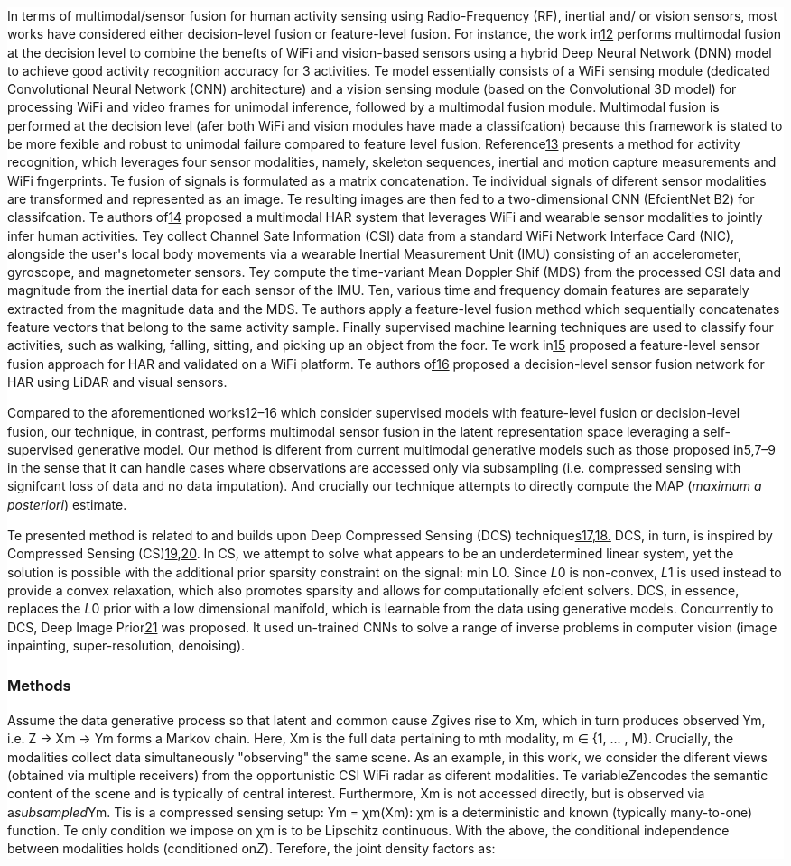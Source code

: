 In terms of multimodal/sensor fusion for human activity sensing using Radio-Frequency (RF), inertial and/ or vision sensors, most works have considered either decision-level fusion or feature-level fusion. For instance, the work in[12](#page-9-2) performs multimodal fusion at the decision level to combine the benefts of WiFi and vision-based sensors using a hybrid Deep Neural Network (DNN) model to achieve good activity recognition accuracy for 3 activities. Te model essentially consists of a WiFi sensing module (dedicated Convolutional Neural Network (CNN) architecture) and a vision sensing module (based on the Convolutional 3D model) for processing WiFi and video frames for unimodal inference, followed by a multimodal fusion module. Multimodal fusion is performed at the decision level (afer both WiFi and vision modules have made a classifcation) because this framework is stated to be more fexible and robust to unimodal failure compared to feature level fusion. Reference[13](#page-9-3) presents a method for activity recognition, which leverages four sensor modalities, namely, skeleton sequences, inertial and motion capture measurements and WiFi fngerprints. Te fusion of signals is formulated as a matrix concatenation. Te individual signals of diferent sensor modalities are transformed and represented as an image. Te resulting images are then fed to a two-dimensional CNN (EfcientNet B2) for classifcation. Te authors of[14](#page-9-4) proposed a multimodal HAR system that leverages WiFi and wearable sensor modalities to jointly infer human activities. Tey collect Channel Sate Information (CSI) data from a standard WiFi Network Interface Card (NIC), alongside the user's local body movements via a wearable Inertial Measurement Unit (IMU) consisting of an accelerometer, gyroscope, and magnetometer sensors. Tey compute the time-variant Mean Doppler Shif (MDS) from the processed CSI data and magnitude from the inertial data for each sensor of the IMU. Ten, various time and frequency domain features are separately extracted from the magnitude data and the MDS. Te authors apply a feature-level fusion method which sequentially concatenates feature vectors that belong to the same activity sample. Finally supervised machine learning techniques are used to classify four activities, such as walking, falling, sitting, and picking up an object from the foor. Te work in[15](#page-9-5) proposed a feature-level sensor fusion approach for HAR and validated on a WiFi platform. Te authors o[f16](#page-9-6) proposed a decision-level sensor fusion network for HAR using LiDAR and visual sensors.



Compared to the aforementioned works[12–](#page-9-2)[16](#page-9-6) which consider supervised models with feature-level fusion or decision-level fusion, our technique, in contrast, performs multimodal sensor fusion in the latent representation space leveraging a self-supervised generative model. Our method is diferent from current multimodal generative models such as those proposed in[5,](#page-8-4)[7–](#page-8-6)[9](#page-8-7) in the sense that it can handle cases where observations are accessed only via subsampling (i.e. compressed sensing with signifcant loss of data and no data imputation). And crucially our technique attempts to directly compute the MAP (*maximum a posteriori*) estimate.

Te presented method is related to and builds upon Deep Compressed Sensing (DCS) technique[s17](#page-9-7)[,18.](#page-9-8) DCS, in turn, is inspired by Compressed Sensing (CS)[19](#page-9-9),[20](#page-9-10). In CS, we attempt to solve what appears to be an underdetermined linear system, yet the solution is possible with the additional prior sparsity constraint on the signal: min L0. Since *L*0 is non-convex, *L*1 is used instead to provide a convex relaxation, which also promotes sparsity and allows for computationally efcient solvers. DCS, in essence, replaces the *L*0 prior with a low dimensional manifold, which is learnable from the data using generative models. Concurrently to DCS, Deep Image Prior[21](#page-9-11) was proposed. It used un-trained CNNs to solve a range of inverse problems in computer vision (image inpainting, super-resolution, denoising).

### Methods

Assume the data generative process so that latent and common cause *Z*gives rise to Xm, which in turn produces observed Ym, i.e. Z → Xm → Ym forms a Markov chain. Here, Xm is the full data pertaining to mth modality, m ∈ {1, ... , M}. Crucially, the modalities collect data simultaneously "observing" the same scene. As an example, in this work, we consider the diferent views (obtained via multiple receivers) from the opportunistic CSI WiFi radar as diferent modalities. Te variable*Z*encodes the semantic content of the scene and is typically of central interest. Furthermore, Xm is not accessed directly, but is observed via a*subsampled*Ym. Tis is a compressed sensing setup: Ym = χm(Xm): χm is a deterministic and known (typically many-to-one) function. Te only condition we impose on χm is to be Lipschitz continuous. With the above, the conditional independence between modalities holds (conditioned on*Z*). Terefore, the joint density factors as:
